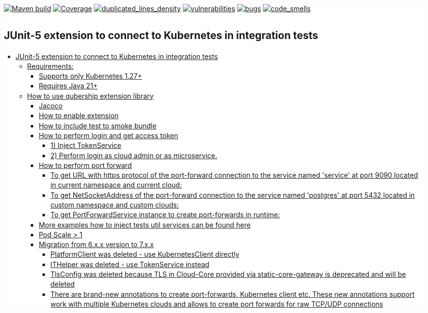 [![Maven build](https://github.com/Netcracker/qubership-core-junit-k8s-extension/actions/workflows/maven-build.yaml/badge.svg)](https://github.com/Netcracker/qubership-core-junit-k8s-extension/actions/workflows/maven-build.yaml)
[![Coverage](https://sonarcloud.io/api/project_badges/measure?metric=coverage&project=Netcracker_qubership-core-junit-k8s-extension)](https://sonarcloud.io/summary/overall?id=Netcracker_qubership-core-junit-k8s-extension)
[![duplicated_lines_density](https://sonarcloud.io/api/project_badges/measure?metric=duplicated_lines_density&project=Netcracker_qubership-core-junit-k8s-extension)](https://sonarcloud.io/summary/overall?id=Netcracker_qubership-core-junit-k8s-extension)
[![vulnerabilities](https://sonarcloud.io/api/project_badges/measure?metric=vulnerabilities&project=Netcracker_qubership-core-junit-k8s-extension)](https://sonarcloud.io/summary/overall?id=Netcracker_qubership-core-junit-k8s-extension)
[![bugs](https://sonarcloud.io/api/project_badges/measure?metric=bugs&project=Netcracker_qubership-core-junit-k8s-extension)](https://sonarcloud.io/summary/overall?id=Netcracker_qubership-core-junit-k8s-extension)
[![code_smells](https://sonarcloud.io/api/project_badges/measure?metric=code_smells&project=Netcracker_qubership-core-junit-k8s-extension)](https://sonarcloud.io/summary/overall?id=Netcracker_qubership-core-junit-k8s-extension)

## JUnit-5 extension to connect to Kubernetes in integration tests


  * [JUnit-5 extension to connect to Kubernetes in integration tests](#junit-5-extension-to-connect-to-kubernetes-in-integration-tests)
      * [Requirements:](#requirements)
        * [Supports only Kubernetes 1.27+](#supports-only-kubernetes-127)
        * [Requires Java 21+](#requires-java-21)
    * [How to use qubership extension library](#how-to-use-qubership-extension-library)
      * [Jacoco](#jacoco)
      * [How to enable extension](#how-to-enable-extension)
      * [How to include test to smoke bundle](#how-to-include-test-to-smoke-bundle)
      * [How to perform login and get access token](#how-to-perform-login-and-get-access-token)
        * [1) Inject TokenService](#1-inject-tokenservice)
        * [2) Perform login as cloud admin or as microservice.](#2-perform-login-as-cloud-admin-or-as-microservice-)
      * [How to perform port forward](#how-to-perform-port-forward)
        * [To get URL with https protocol of the port-forward connection to the service named 'service' at port 9090 located in current namespace and current cloud:](#to-get-url-with-https-protocol-of-the-port-forward-connection-to-the-service-named-service-at-port-9090-located-in-current-namespace-and-current-cloud)
        * [To get NetSocketAddress of the port-forward connection to the service named 'postgres' at port 5432 located in custom namespace and custom clouds:](#to-get-netsocketaddress-of-the-port-forward-connection-to-the-service-named-postgres-at-port-5432-located-in-custom-namespace-and-custom-clouds)
        * [To get PortForwardService instance to create port-forwards in runtime:](#to-get-portforwardservice-instance-to-create-port-forwards-in-runtime)
      * [More examples how to inject tests util services can be found here](#more-examples-how-to-inject-tests-util-services-can-be-found-here)
      * [Pod Scale > 1](#pod-scale--1)
      * [Migration from 6.x.x version to 7.x.x](#migration-from-6xx-version-to-7xx)
        * [PlatformClient was deleted - use KubernetesClient directly](#platformclient-was-deleted---use-kubernetesclient-directly)
        * [ITHelper was deleted - use TokenService instead](#ithelper-was-deleted---use-tokenservice-instead)
        * [TlsConfig was deleted because TLS in Cloud-Core provided via static-core-gateway is deprecated and will be deleted](#tlsconfig-was-deleted-because-tls-in-cloud-core-provided-via-static-core-gateway-is-deprecated-and-will-be-deleted)
        * [There are brand-new annotations to create port-forwards, Kubernetes client etc. These new annotations support work with multiple Kubernetes clouds and allows to create port forwards for raw TCP/UDP connections](#there-are-brand-new-annotations-to-create-port-forwards-kubernetes-client-etc-these-new-annotations-support-work-with-multiple-kubernetes-clouds-and-allows-to-create-port-forwards-for-raw-tcpudp-connections)
